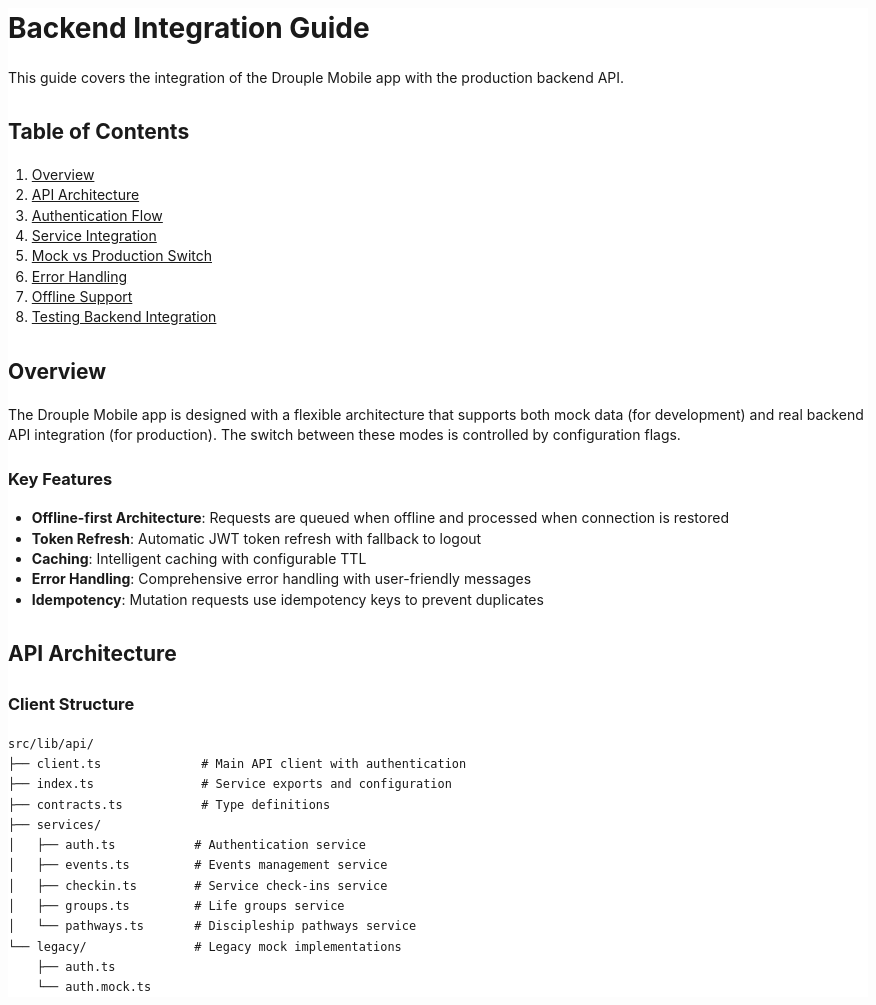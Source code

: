 # Backend Integration Guide

This guide covers the integration of the Drouple Mobile app with the production backend API.

## Table of Contents

1. [Overview](#overview)
2. [API Architecture](#api-architecture)
3. [Authentication Flow](#authentication-flow)
4. [Service Integration](#service-integration)
5. [Mock vs Production Switch](#mock-vs-production-switch)
6. [Error Handling](#error-handling)
7. [Offline Support](#offline-support)
8. [Testing Backend Integration](#testing-backend-integration)

## Overview

The Drouple Mobile app is designed with a flexible architecture that supports both mock data (for development) and real backend API integration (for production). The switch between these modes is controlled by configuration flags.

### Key Features

- **Offline-first Architecture**: Requests are queued when offline and processed when connection is restored
- **Token Refresh**: Automatic JWT token refresh with fallback to logout
- **Caching**: Intelligent caching with configurable TTL
- **Error Handling**: Comprehensive error handling with user-friendly messages
- **Idempotency**: Mutation requests use idempotency keys to prevent duplicates

## API Architecture

### Client Structure

```
src/lib/api/
├── client.ts              # Main API client with authentication
├── index.ts               # Service exports and configuration
├── contracts.ts           # Type definitions
├── services/
│   ├── auth.ts           # Authentication service
│   ├── events.ts         # Events management service
│   ├── checkin.ts        # Service check-ins service
│   ├── groups.ts         # Life groups service
│   └── pathways.ts       # Discipleship pathways service
└── legacy/               # Legacy mock implementations
    ├── auth.ts
    └── auth.mock.ts
```
